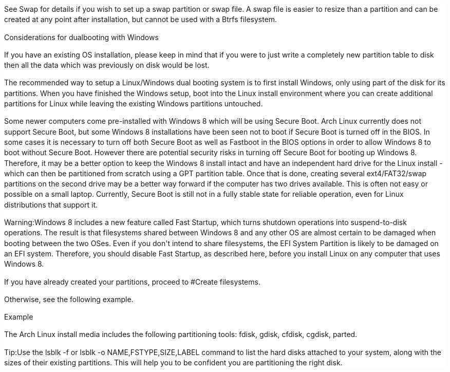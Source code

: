 See Swap for details if you wish to set up a swap partition or swap
file. A swap file is easier to resize than a partition and can be
created at any point after installation, but cannot be used with a Btrfs
filesystem.

Considerations for dualbooting with Windows

If you have an existing OS installation, please keep in mind that if you
were to just write a completely new partition table to disk then all the
data which was previously on disk would be lost.

The recommended way to setup a Linux/Windows dual booting system is to
first install Windows, only using part of the disk for its partitions.
When you have finished the Windows setup, boot into the Linux install
environment where you can create additional partitions for Linux while
leaving the existing Windows partitions untouched.

Some newer computers come pre-installed with Windows 8 which will be
using Secure Boot. Arch Linux currently does not support Secure Boot,
but some Windows 8 installations have been seen not to boot if Secure
Boot is turned off in the BIOS. In some cases it is necessary to turn
off both Secure Boot as well as Fastboot in the BIOS options in order to
allow Windows 8 to boot without Secure Boot. However there are potential
security risks in turning off Secure Boot for booting up Windows 8.
Therefore, it may be a better option to keep the Windows 8 install
intact and have an independent hard drive for the Linux install - which
can then be partitioned from scratch using a GPT partition table. Once
that is done, creating several ext4/FAT32/swap partitions on the second
drive may be a better way forward if the computer has two drives
available. This is often not easy or possible on a small laptop.
Currently, Secure Boot is still not in a fully stable state for reliable
operation, even for Linux distributions that support it.

Warning:Windows 8 includes a new feature called Fast Startup, which
turns shutdown operations into suspend-to-disk operations. The result is
that filesystems shared between Windows 8 and any other OS are almost
certain to be damaged when booting between the two OSes. Even if you
don't intend to share filesystems, the EFI System Partition is likely to
be damaged on an EFI system. Therefore, you should disable Fast Startup,
as described here, before you install Linux on any computer that uses
Windows 8.

If you have already created your partitions, proceed to #Create
filesystems.

Otherwise, see the following example.

Example

The Arch Linux install media includes the following partitioning tools:
fdisk, gdisk, cfdisk, cgdisk, parted.

Tip:Use the lsblk -f or lsblk -o NAME,FSTYPE,SIZE,LABEL command to list
the hard disks attached to your system, along with the sizes of their
existing partitions. This will help you to be confident you are
partitioning the right disk.

